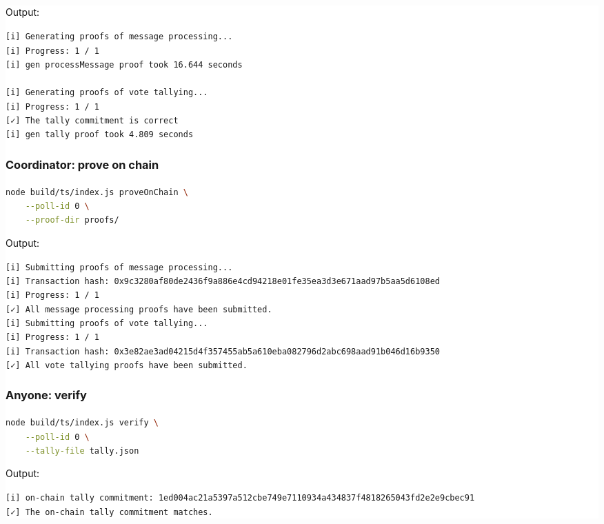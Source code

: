 Output:

```bash
[i] Generating proofs of message processing...
[i] Progress: 1 / 1
[i] gen processMessage proof took 16.644 seconds

[i] Generating proofs of vote tallying...
[i] Progress: 1 / 1
[✓] The tally commitment is correct
[i] gen tally proof took 4.809 seconds
```

### Coordinator: prove on chain

```bash
node build/ts/index.js proveOnChain \
    --poll-id 0 \
    --proof-dir proofs/
```

Output:

```bash
[i] Submitting proofs of message processing...
[i] Transaction hash: 0x9c3280af80de2436f9a886e4cd94218e01fe35ea3d3e671aad97b5aa5d6108ed
[i] Progress: 1 / 1
[✓] All message processing proofs have been submitted.
[i] Submitting proofs of vote tallying...
[i] Progress: 1 / 1
[i] Transaction hash: 0x3e82ae3ad04215d4f357455ab5a610eba082796d2abc698aad91b046d16b9350
[✓] All vote tallying proofs have been submitted.
```

### Anyone: verify

```bash
node build/ts/index.js verify \
    --poll-id 0 \
    --tally-file tally.json
```

Output:

```bash
[i] on-chain tally commitment: 1ed004ac21a5397a512cbe749e7110934a434837f4818265043fd2e2e9cbec91
[✓] The on-chain tally commitment matches.
```
